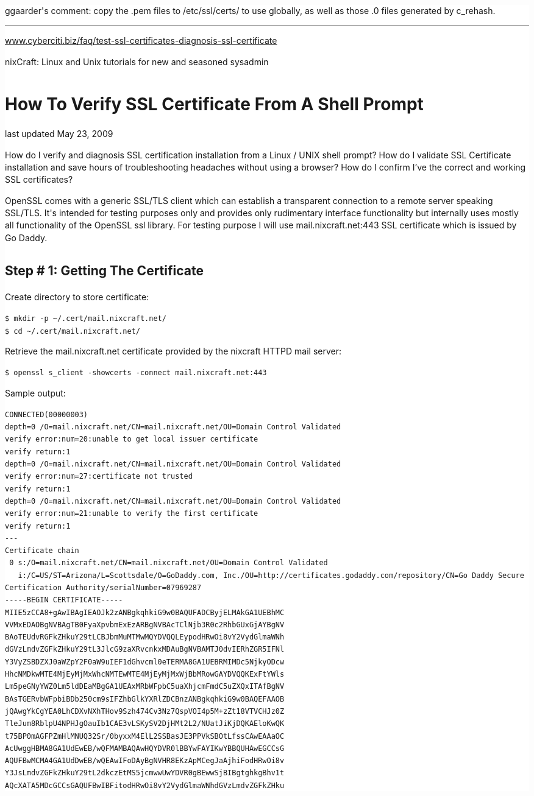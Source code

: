ggaarder's comment: copy the .pem files to /etc/ssl/certs/ to use globally, as well as those .0 files generated by c_rehash.

------------------------------------------------------------------------------

www.cyberciti.biz/faq/test-ssl-certificates-diagnosis-ssl-certificate

nixCraft: Linux and Unix tutorials for new and seasoned sysadmin

# How To Verify SSL Certificate From A Shell Prompt

last updated May 23, 2009

How do I verify and diagnosis SSL certification installation from a Linux / UNIX shell prompt? How do I validate SSL Certificate installation and save hours of troubleshooting headaches without using a browser? How do I confirm I’ve the correct and working SSL certificates?

OpenSSL comes with a generic SSL/TLS client which can establish a transparent connection to a remote server speaking SSL/TLS. It's intended for testing purposes only and provides only rudimentary interface functionality but internally uses mostly all functionality of the OpenSSL ssl library. For testing purpose I will use mail.nixcraft.net:443 SSL certificate which is issued by Go Daddy.

## Step # 1: Getting The Certificate

Create directory to store certificate:

    $ mkdir -p ~/.cert/mail.nixcraft.net/
    $ cd ~/.cert/mail.nixcraft.net/
    
Retrieve the mail.nixcraft.net certificate provided by the nixcraft HTTPD mail server:

    $ openssl s_client -showcerts -connect mail.nixcraft.net:443

Sample output:

```
CONNECTED(00000003)
depth=0 /O=mail.nixcraft.net/CN=mail.nixcraft.net/OU=Domain Control Validated
verify error:num=20:unable to get local issuer certificate
verify return:1
depth=0 /O=mail.nixcraft.net/CN=mail.nixcraft.net/OU=Domain Control Validated
verify error:num=27:certificate not trusted
verify return:1
depth=0 /O=mail.nixcraft.net/CN=mail.nixcraft.net/OU=Domain Control Validated
verify error:num=21:unable to verify the first certificate
verify return:1
---
Certificate chain
 0 s:/O=mail.nixcraft.net/CN=mail.nixcraft.net/OU=Domain Control Validated
   i:/C=US/ST=Arizona/L=Scottsdale/O=GoDaddy.com, Inc./OU=http://certificates.godaddy.com/repository/CN=Go Daddy Secure Certification Authority/serialNumber=07969287
-----BEGIN CERTIFICATE-----
MIIE5zCCA8+gAwIBAgIEAOJk2zANBgkqhkiG9w0BAQUFADCByjELMAkGA1UEBhMC
VVMxEDAOBgNVBAgTB0FyaXpvbmExEzARBgNVBAcTClNjb3R0c2RhbGUxGjAYBgNV
BAoTEUdvRGFkZHkuY29tLCBJbmMuMTMwMQYDVQQLEypodHRwOi8vY2VydGlmaWNh
dGVzLmdvZGFkZHkuY29tL3JlcG9zaXRvcnkxMDAuBgNVBAMTJ0dvIERhZGR5IFNl
Y3VyZSBDZXJ0aWZpY2F0aW9uIEF1dGhvcml0eTERMA8GA1UEBRMIMDc5NjkyODcw
HhcNMDkwMTE4MjEyMjMxWhcNMTEwMTE4MjEyMjMxWjBbMRowGAYDVQQKExFtYWls
Lm5peGNyYWZ0Lm5ldDEaMBgGA1UEAxMRbWFpbC5uaXhjcmFmdC5uZXQxITAfBgNV
BAsTGERvbWFpbiBDb250cm9sIFZhbGlkYXRlZDCBnzANBgkqhkiG9w0BAQEFAAOB
jQAwgYkCgYEA0LhCDXvNXhTHov9Szh474Cv3Nz7QspVOI4p5M+zZt18VTVCHJz0Z
TleJum8RblpU4NPHJgOauIb1CAE3vLSKySV2DjHMt2L2/NUatJiKjDQKAEloKwQK
t75BP0mAGFPZmHlMNUQ32Sr/0byxxM4ElL2SSBasJE3PPVkSBOtLfssCAwEAAaOC
AcUwggHBMA8GA1UdEwEB/wQFMAMBAQAwHQYDVR0lBBYwFAYIKwYBBQUHAwEGCCsG
AQUFBwMCMA4GA1UdDwEB/wQEAwIFoDAyBgNVHR8EKzApMCegJaAjhiFodHRwOi8v
Y3JsLmdvZGFkZHkuY29tL2dkczEtMS5jcmwwUwYDVR0gBEwwSjBIBgtghkgBhv1t
AQcXATA5MDcGCCsGAQUFBwIBFitodHRwOi8vY2VydGlmaWNhdGVzLmdvZGFkZHku
```